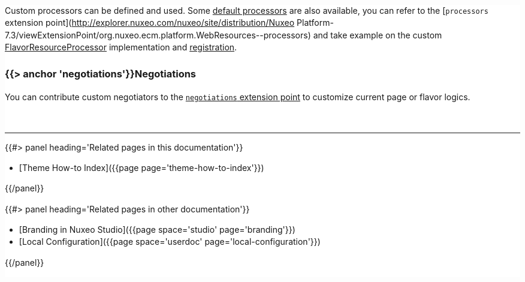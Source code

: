 Custom processors can be defined and used. Some [default processors](https://code.google.com/p/wro4j/wiki/AvailableProcessors) are also available, you can refer to the [`processors` extension point](http://explorer.nuxeo.com/nuxeo/site/distribution/Nuxeo Platform-7.3/viewExtensionPoint/org.nuxeo.ecm.platform.WebResources--processors) and take example on the custom [FlavorResourceProcessor](https://github.com/nuxeo/nuxeo/blob/master/nuxeo-theme/nuxeo-theme-styling/src/main/java/org/nuxeo/theme/styling/wro/FlavorResourceProcessor.java) implementation and [registration](https://github.com/nuxeo/nuxeo/blob/master/nuxeo-theme/nuxeo-theme-styling/src/main/resources/OSGI-INF/webresources-contrib.xml).

### {{> anchor 'negotiations'}}Negotiations

You can contribute custom negotiators to the [`negotiations` extension point](http://explorer.nuxeo.com/nuxeo/site/distribution/Nuxeo%20Platform-7.3/viewExtensionPoint/org.nuxeo.theme.services.ThemeService--negotiations) to customize current page or flavor logics.

&nbsp;

* * *

<div class="row" data-equalizer data-equalize-on="medium"><div class="column medium-6">{{#> panel heading='Related pages in this documentation'}}

- [Theme How-to Index]({{page page='theme-how-to-index'}})

{{/panel}}</div><div class="column medium-6">{{#> panel heading='Related pages in other documentation'}}

- [Branding in Nuxeo Studio]({{page space='studio' page='branding'}})
- [Local Configuration]({{page space='userdoc' page='local-configuration'}})

{{/panel}}</div></div>
